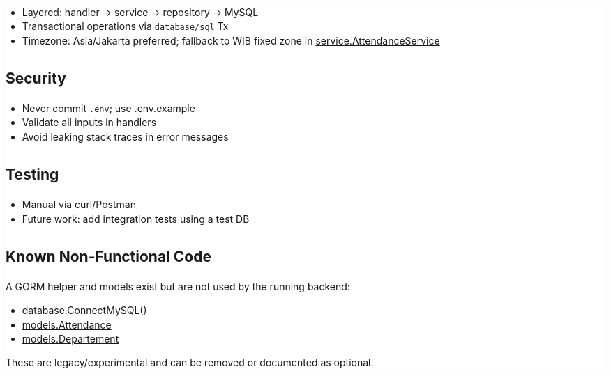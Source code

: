 - Layered: handler → service → repository → MySQL
- Transactional operations via `database/sql` Tx
- Timezone: Asia/Jakarta preferred; fallback to WIB fixed zone in [service.AttendanceService](fleetify-backend/internal/app/service/attendance_service.go:41)

## Security

- Never commit `.env`; use [.env.example](fleetify-backend/.env.example:1)
- Validate all inputs in handlers
- Avoid leaking stack traces in error messages

## Testing

- Manual via curl/Postman
- Future work: add integration tests using a test DB

## Known Non-Functional Code

A GORM helper and models exist but are not used by the running backend:

- [database.ConnectMySQL()](fleetify-backend/internal/infrastructure/database/mysql.go:14)
- [models.Attendance](fleetify-backend/models/attendance.go:5)
- [models.Departement](fleetify-backend/models/departement.go:5)

These are legacy/experimental and can be removed or documented as optional.
